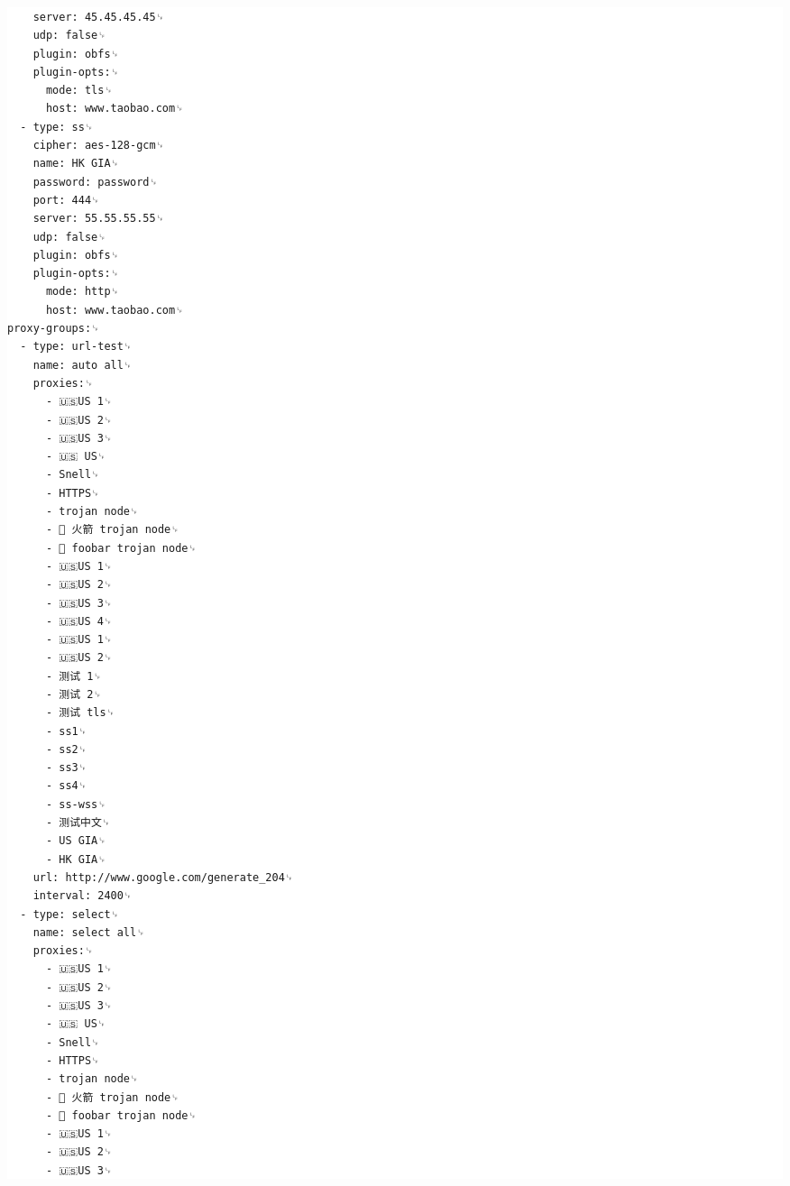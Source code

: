         server: 45.45.45.45␊
        udp: false␊
        plugin: obfs␊
        plugin-opts:␊
          mode: tls␊
          host: www.taobao.com␊
      - type: ss␊
        cipher: aes-128-gcm␊
        name: HK GIA␊
        password: password␊
        port: 444␊
        server: 55.55.55.55␊
        udp: false␊
        plugin: obfs␊
        plugin-opts:␊
          mode: http␊
          host: www.taobao.com␊
    proxy-groups:␊
      - type: url-test␊
        name: auto all␊
        proxies:␊
          - 🇺🇸US 1␊
          - 🇺🇸US 2␊
          - 🇺🇸US 3␊
          - 🇺🇸 US␊
          - Snell␊
          - HTTPS␊
          - trojan node␊
          - 🚀 火箭 trojan node␊
          - 🎉 foobar trojan node␊
          - 🇺🇸US 1␊
          - 🇺🇸US 2␊
          - 🇺🇸US 3␊
          - 🇺🇸US 4␊
          - 🇺🇸US 1␊
          - 🇺🇸US 2␊
          - 测试 1␊
          - 测试 2␊
          - 测试 tls␊
          - ss1␊
          - ss2␊
          - ss3␊
          - ss4␊
          - ss-wss␊
          - 测试中文␊
          - US GIA␊
          - HK GIA␊
        url: http://www.google.com/generate_204␊
        interval: 2400␊
      - type: select␊
        name: select all␊
        proxies:␊
          - 🇺🇸US 1␊
          - 🇺🇸US 2␊
          - 🇺🇸US 3␊
          - 🇺🇸 US␊
          - Snell␊
          - HTTPS␊
          - trojan node␊
          - 🚀 火箭 trojan node␊
          - 🎉 foobar trojan node␊
          - 🇺🇸US 1␊
          - 🇺🇸US 2␊
          - 🇺🇸US 3␊